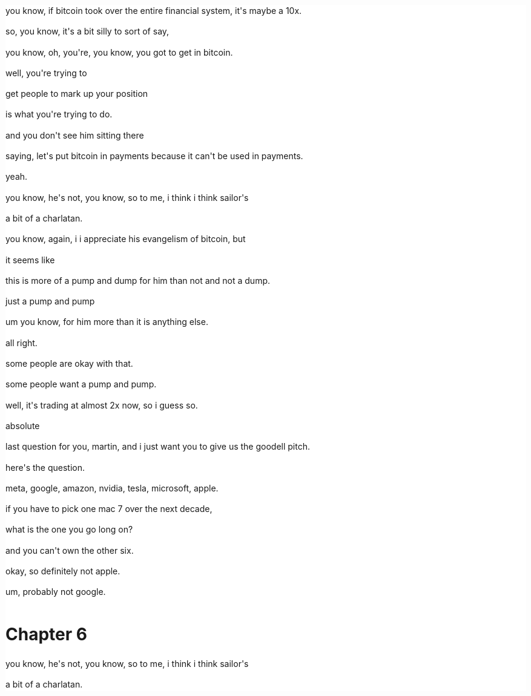  you know, if bitcoin took over the entire financial system, it's maybe a 10x.

 so, you know, it's a bit silly to sort of say,

 you know, oh, you're, you know, you got to get in bitcoin.

 well, you're trying to

 get people to mark up your position

 is what you're trying to do.

 and you don't see him sitting there

 saying, let's put bitcoin in payments because it can't be used in payments.

 yeah.

 you know, he's not, you know, so to me, i think i think sailor's

 a bit of a charlatan.

 you know, again, i i appreciate his evangelism of bitcoin, but

 it seems like

 this is more of a pump and dump for him than not and not a dump.

 just a pump and pump

 um you know, for him more than it is anything else.

 all right.

 some people are okay with that.

 some people want a pump and pump.

 well, it's trading at almost 2x now, so i guess so.

 absolute

 last question for you, martin, and i just want you to give us the goodell pitch.

 here's the question.

 meta, google, amazon, nvidia, tesla, microsoft, apple.

 if you have to pick one mac 7 over the next decade,

 what is the one you go long on?

 and you can't own the other six.

 okay, so definitely not apple.

 um, probably not google.

# Chapter 6

 you know, he's not, you know, so to me, i think i think sailor's

 a bit of a charlatan.
